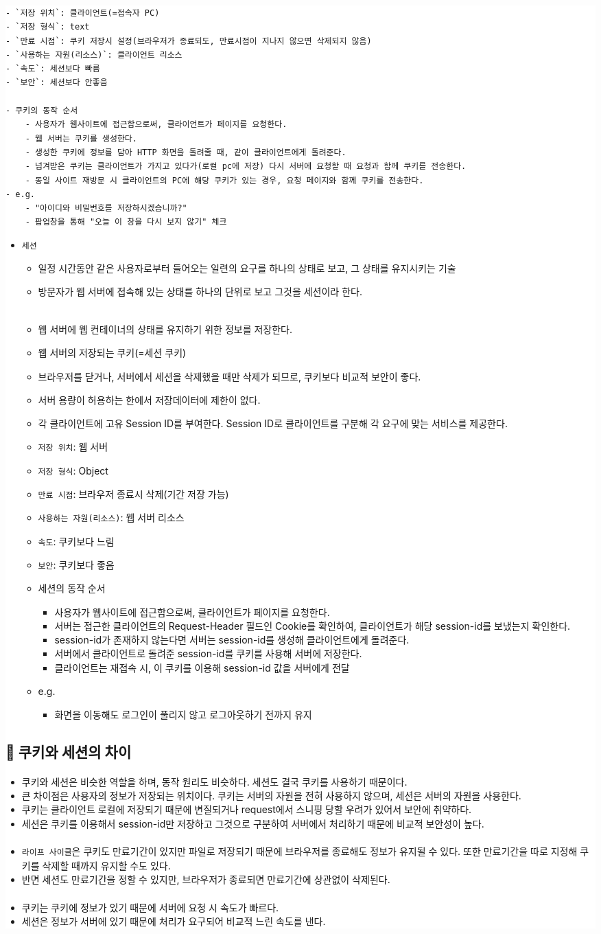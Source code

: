     - `저장 위치`: 클라이언트(=접속자 PC)
    - `저장 형식`: text
    - `만료 시점`: 쿠키 저장시 설정(브라우저가 종료되도, 만료시점이 지나지 않으면 삭제되지 않음)
    - `사용하는 자원(리소스)`: 클라이언트 리소스
    - `속도`: 세션보다 빠름
    - `보안`: 세션보다 안좋음
    
    - 쿠키의 동작 순서
        - 사용자가 웹사이트에 접근함으로써, 클라이언트가 페이지를 요청한다.
        - 웹 서버는 쿠키를 생성한다.
        - 생성한 쿠키에 정보를 담아 HTTP 화면을 돌려줄 때, 같이 클라이언트에게 돌려준다.
        - 넘겨받은 쿠키는 클라이언트가 가지고 있다가(로컬 pc에 저장) 다시 서버에 요청할 때 요청과 함께 쿠키를 전송한다.
        - 동일 사이트 재방문 시 클라이언트의 PC에 해당 쿠키가 있는 경우, 요청 페이지와 함께 쿠키를 전송한다.
    - e.g.
        - "아이디와 비밀번호를 저장하시겠습니까?"
        - 팝업창을 통해 "오늘 이 창을 다시 보지 않기" 체크
    
- `세션`
    - 일정 시간동안 같은 사용자로부터 들어오는 일련의 요구를 하나의 상태로 보고, 그 상태를 유지시키는 기술
    - 방문자가 웹 서버에 접속해 있는 상태를 하나의 단위로 보고 그것을 세션이라 한다. <br><br>
      
    - 웹 서버에 웹 컨테이너의 상태를 유지하기 위한 정보를 저장한다.
    - 웹 서버의 저장되는 쿠키(=세션 쿠키)
    - 브라우저를 닫거나, 서버에서 세션을 삭제했을 때만 삭제가 되므로, 쿠키보다 비교적 보안이 좋다.
    - 서버 용량이 허용하는 한에서 저장데이터에 제한이 없다.
    - 각 클라이언트에 고유 Session ID를 부여한다. Session ID로 클라이언트를 구분해 각 요구에 맞는 서비스를 제공한다.

    - `저장 위치`: 웹 서버
    - `저장 형식`: Object
    - `만료 시점`: 브라우저 종료시 삭제(기간 저장 가능)
    - `사용하는 자원(리소스)`: 웹 서버 리소스
    - `속도`: 쿠키보다 느림
    - `보안`: 쿠키보다 좋음
    
    - 세션의 동작 순서
        - 사용자가 웹사이트에 접근함으로써, 클라이언트가 페이지를 요청한다.
        - 서버는 접근한 클라이언트의 Request-Header 필드인 Cookie를 확인하여, 클라이언트가 해당 session-id를 보냈는지 확인한다.
        - session-id가 존재하지 않는다면 서버는 session-id를 생성해 클라이언트에게 돌려준다.
        - 서버에서 클라이언트로 돌려준 session-id를 쿠키를 사용해 서버에 저장한다.
        - 클라이언트는 재접속 시, 이 쿠키를 이용해 session-id 값을 서버에게 전달
    - e.g.
        - 화면을 이동해도 로그인이 풀리지 않고 로그아웃하기 전까지 유지

## 📖 쿠키와 세션의 차이

- 쿠키와 세션은 비슷한 역할을 하며, 동작 원리도 비슷하다. 세션도 결국 쿠키를 사용하기 때문이다.
- 큰 차이점은 사용자의 정보가 저장되는 위치이다. 쿠키는 서버의 자원을 전혀 사용하지 않으며, 세션은 서버의 자원을 사용한다.
- 쿠키는 클라이언트 로컬에 저장되기 때문에 변질되거나 request에서 스니핑 당할 우려가 있어서 보안에 취약하다.
- 세션은 쿠키를 이용해서 session-id만 저장하고 그것으로 구분하여 서버에서 처리하기 때문에 비교적 보안성이 높다.
<br><br>
- `라이프 사이클`은 쿠키도 만료기간이 있지만 파일로 저장되기 때문에 브라우저를 종료해도 정보가 유지될 수 있다. 또한 만료기간을 따로 지정해 쿠키를 삭제할 때까지 유지할 수도 있다.
- 반면 세션도 만료기간을 정할 수 있지만, 브라우저가 종료되면 만료기간에 상관없이 삭제된다.
<br><br>
- 쿠키는 쿠키에 정보가 있기 때문에 서버에 요청 시 속도가 빠르다.
- 세션은 정보가 서버에 있기 때문에 처리가 요구되어 비교적 느린 속도를 낸다.
